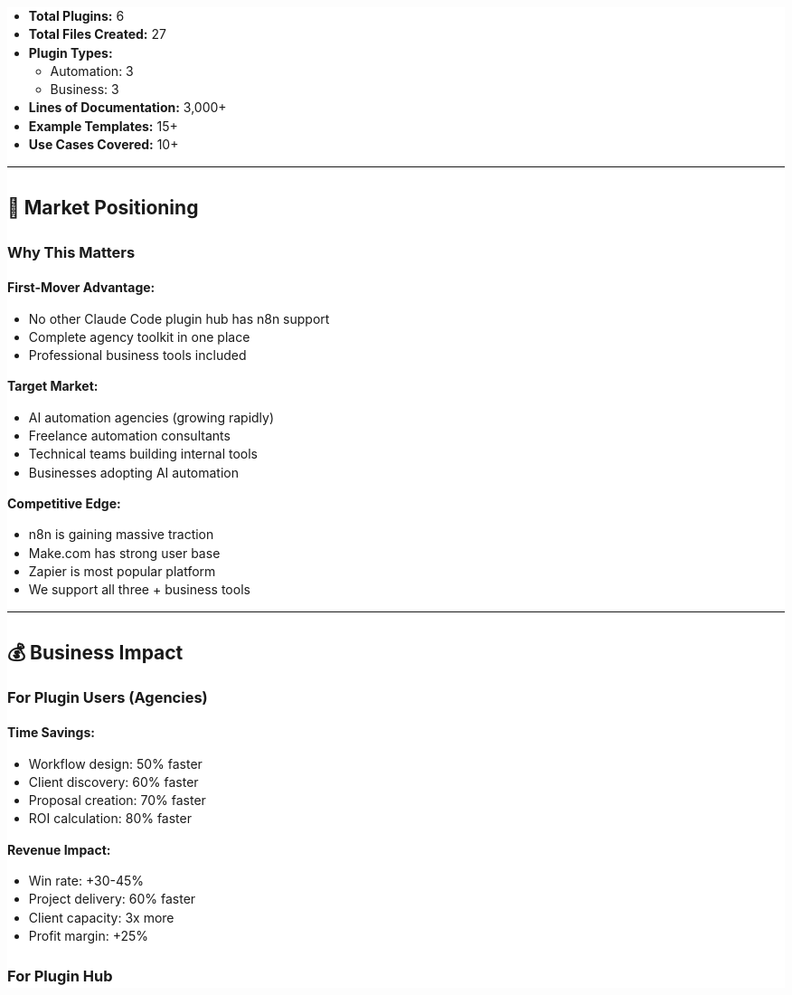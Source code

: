 - **Total Plugins:** 6
- **Total Files Created:** 27
- **Plugin Types:**
  - Automation: 3
  - Business: 3
- **Lines of Documentation:** 3,000+
- **Example Templates:** 15+
- **Use Cases Covered:** 10+

---

## 🎯 Market Positioning

### Why This Matters

**First-Mover Advantage:**
- No other Claude Code plugin hub has n8n support
- Complete agency toolkit in one place
- Professional business tools included

**Target Market:**
- AI automation agencies (growing rapidly)
- Freelance automation consultants
- Technical teams building internal tools
- Businesses adopting AI automation

**Competitive Edge:**
- n8n is gaining massive traction
- Make.com has strong user base
- Zapier is most popular platform
- We support all three + business tools

---

## 💰 Business Impact

### For Plugin Users (Agencies)

**Time Savings:**
- Workflow design: 50% faster
- Client discovery: 60% faster
- Proposal creation: 70% faster
- ROI calculation: 80% faster

**Revenue Impact:**
- Win rate: +30-45%
- Project delivery: 60% faster
- Client capacity: 3x more
- Profit margin: +25%

### For Plugin Hub
